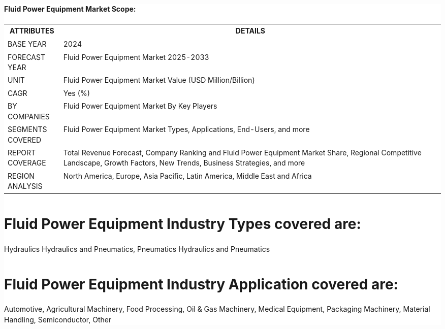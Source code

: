 <h4>Fluid Power Equipment Market Scope:</h4>
<table>
<tr>
<th>ATTRIBUTES</th>
<th>DETAILS</th>
</tr>
<tr>
<td>BASE YEAR</td>
<td>2024</td>
</tr>
<tr>
<td>FORECAST YEAR</td>
<td>Fluid Power Equipment Market 2025-2033</td>
</tr>
<tr>
<td>UNIT</td>
<td>Fluid Power Equipment Market Value (USD Million/Billion)</td>
<tr>
<td>CAGR</td>
<td>Yes (%)</td>
</tr>
</tr>
<tr>
<td>BY COMPANIES</td>
<td>Fluid Power Equipment Market By Key Players</td>
</tr>
<tr>
<td>SEGMENTS COVERED</td>
<td>Fluid Power Equipment Market Types, Applications, End-Users, and more</td>
</tr>
<tr>
<td>REPORT COVERAGE</td>
<td>Total Revenue Forecast, Company Ranking and Fluid Power Equipment Market Share, Regional Competitive Landscape, Growth Factors, New Trends, Business Strategies, and more</td>
</tr>
<tr>
<td>REGION ANALYSIS</td>
<td>North America, Europe, Asia Pacific, Latin America, Middle East and Africa</td>
</tr>
</table>

# <strong>Fluid Power Equipment Industry Types covered are:</strong>

Hydraulics Hydraulics and Pneumatics, Pneumatics Hydraulics and Pneumatics

# <strong>Fluid Power Equipment Industry Application covered are:</strong>

Automotive, Agricultural Machinery, Food Processing, Oil & Gas Machinery, Medical Equipment, Packaging Machinery, Material Handling, Semiconductor, Other
